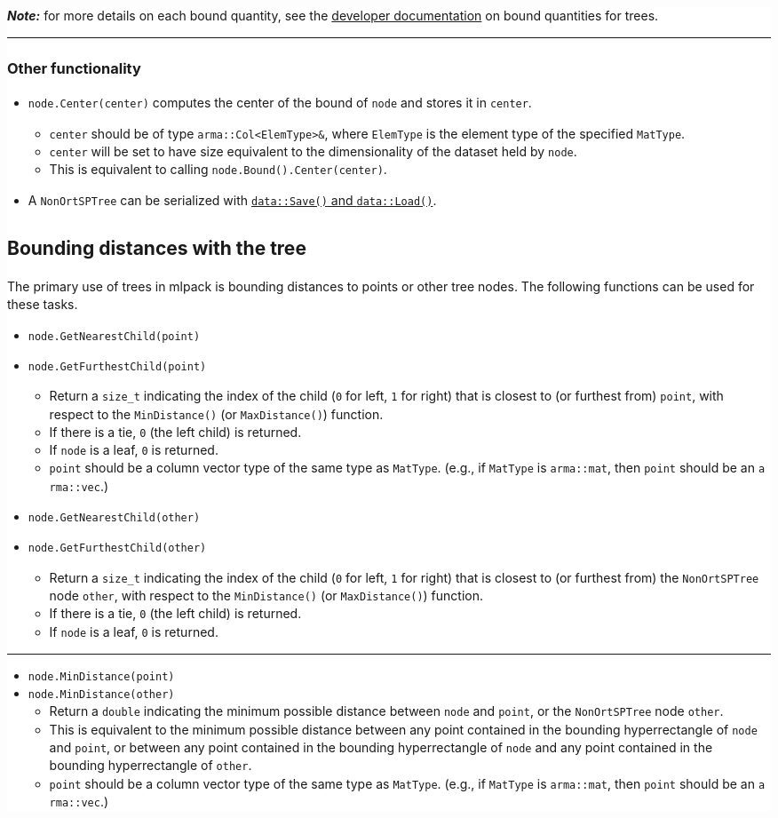 ***Note:*** for more details on each bound quantity, see the [developer
documentation](../../../developer/trees.md#complex-tree-functionality-and-bounds)
on bound quantities for trees.

---

### Other functionality

 * `node.Center(center)` computes the center of the bound of `node` and stores
   it in `center`.
   - `center` should be of type `arma::Col<ElemType>&`, where `ElemType` is the
     element type of the specified `MatType`.
   - `center` will be set to have size equivalent to the dimensionality of the
     dataset held by `node`.
   - This is equivalent to calling `node.Bound().Center(center)`.

 * A `NonOrtSPTree` can be serialized with
   [`data::Save()` and `data::Load()`](../../load_save.md#mlpack-objects).

## Bounding distances with the tree

The primary use of trees in mlpack is bounding distances to points or other tree
nodes.  The following functions can be used for these tasks.

 * `node.GetNearestChild(point)`
 * `node.GetFurthestChild(point)`
   - Return a `size_t` indicating the index of the child (`0` for left, `1` for
     right) that is closest to (or furthest from) `point`, with respect
     to the `MinDistance()` (or `MaxDistance()`) function.
   - If there is a tie, `0` (the left child) is returned.
   - If `node` is a leaf, `0` is returned.
   - `point` should be a column vector type of the same type as `MatType`.
     (e.g., if `MatType` is `arma::mat`, then `point` should be an `arma::vec`.)

 * `node.GetNearestChild(other)`
 * `node.GetFurthestChild(other)`
   - Return a `size_t` indicating the index of the child (`0` for left, `1` for
     right) that is closest to (or furthest from) the `NonOrtSPTree` node
     `other`, with respect to the `MinDistance()` (or `MaxDistance()`) function.
   - If there is a tie, `0` (the left child) is returned.
   - If `node` is a leaf, `0` is returned.

---

 * `node.MinDistance(point)`
 * `node.MinDistance(other)`
   - Return a `double` indicating the minimum possible distance between `node`
     and `point`, or the `NonOrtSPTree` node `other`.
   - This is equivalent to the minimum possible distance between any point
     contained in the bounding hyperrectangle of `node` and `point`, or between
     any point contained in the bounding hyperrectangle of `node` and any point
     contained in the bounding hyperrectangle of `other`.
   - `point` should be a column vector type of the same type as `MatType`.
     (e.g., if `MatType` is `arma::mat`, then `point` should be an `arma::vec`.)
